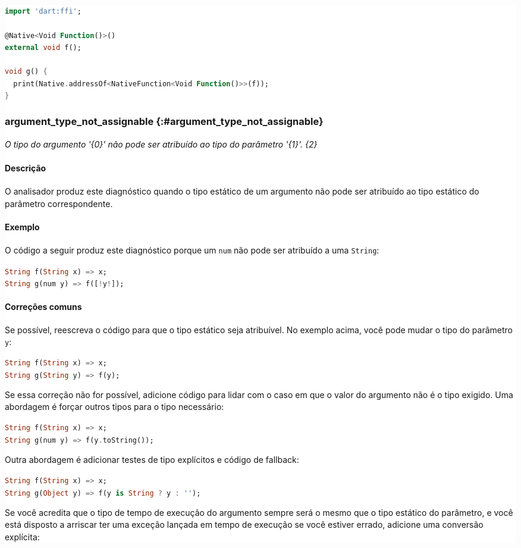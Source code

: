 ```dart
import 'dart:ffi';

@Native<Void Function()>()
external void f();

void g() {
  print(Native.addressOf<NativeFunction<Void Function()>>(f));
}
```

### argument_type_not_assignable {:#argument_type_not_assignable}

_O tipo do argumento '{0}' não pode ser atribuído ao tipo do parâmetro '{1}'. {2}_

#### Descrição

O analisador produz este diagnóstico quando o tipo estático de um argumento
não pode ser atribuído ao tipo estático do parâmetro correspondente.

#### Exemplo

O código a seguir produz este diagnóstico porque um `num` não pode ser
atribuído a uma `String`:

```dart
String f(String x) => x;
String g(num y) => f([!y!]);
```

#### Correções comuns

Se possível, reescreva o código para que o tipo estático seja atribuível. No
exemplo acima, você pode mudar o tipo do parâmetro `y`:

```dart
String f(String x) => x;
String g(String y) => f(y);
```

Se essa correção não for possível, adicione código para lidar com o caso em que o
valor do argumento não é o tipo exigido. Uma abordagem é forçar outros
tipos para o tipo necessário:

```dart
String f(String x) => x;
String g(num y) => f(y.toString());
```

Outra abordagem é adicionar testes de tipo explícitos e código de fallback:

```dart
String f(String x) => x;
String g(Object y) => f(y is String ? y : '');
```

Se você acredita que o tipo de tempo de execução do argumento sempre será o
mesmo que o tipo estático do parâmetro, e você está disposto a arriscar ter
uma exceção lançada em tempo de execução se você estiver errado, adicione uma conversão explícita:


[contexto constante]: /resources/glossary#constant-context-contexto-constante
[atribuição definitiva]: /resources/glossary#definite-assignment
[aplicação de mixin]: /resources/glossary#mixin-application-aplicação-de-mixin
[inferência de override]: /resources/glossary#override-inference
[arquivo part]: /resources/glossary#part-file-arquivo-de-parte
[potencialmente não anulável]: /resources/glossary#potentially-non-nullable-potencialmente-não-anulável
[biblioteca pública]: /resources/glossary#public-library-biblioteca-pública
[tipo bottom]: https://dartbrasil.dev/null-safety/understanding-null-safety#top-and-bottom
[debugPrint]: https://api.flutter.dev/flutter/foundation/debugPrint.html
[ffi]: https://dartbrasil.dev/interop/c-interop
[IEEE 754]: https://en.wikipedia.org/wiki/IEEE_754
[padrão irrefutável]: https://dartbrasil.dev/resources/glossary#irrefutable-pattern
[kDebugMode]: https://api.flutter.dev/flutter/foundation/kDebugMode-constant.html
[meta-doNotStore]: https://pub.dev/documentation/meta/latest/meta/doNotStore-constant.html
[meta-doNotSubmit]: https://pub.dev/documentation/meta/latest/meta/doNotSubmit-constant.html
[meta-factory]: https://pub.dev/documentation/meta/latest/meta/factory-constant.html
[meta-immutable]: https://pub.dev/documentation/meta/latest/meta/immutable-constant.html
[meta-internal]: https://pub.dev/documentation/meta/latest/meta/internal-constant.html
[meta-literal]: https://pub.dev/documentation/meta/latest/meta/literal-constant.html
[meta-mustBeConst]: https://pub.dev/documentation/meta/latest/meta/mustBeConst-constant.html
[meta-mustCallSuper]: https://pub.dev/documentation/meta/latest/meta/mustCallSuper-constant.html
[meta-optionalTypeArgs]: https://pub.dev/documentation/meta/latest/meta/optionalTypeArgs-constant.html
[meta-sealed]: https://pub.dev/documentation/meta/latest/meta/sealed-constant.html
[meta-useResult]: https://pub.dev/documentation/meta/latest/meta/useResult-constant.html
[meta-UseResult]: https://pub.dev/documentation/meta/latest/meta/UseResult-class.html
[meta-visibleForOverriding]: https://pub.dev/documentation/meta/latest/meta/visibleForOverriding-constant.html
[meta-visibleForTesting]: https://pub.dev/documentation/meta/latest/meta/visibleForTesting-constant.html
[package-logging]: https://pub.dev/packages/logging
[padrão refutável]: https://dartbrasil.dev/resources/glossary#refutable-pattern
[ffi]: https://dartbrasil.dev/guides/libraries/c-interop
